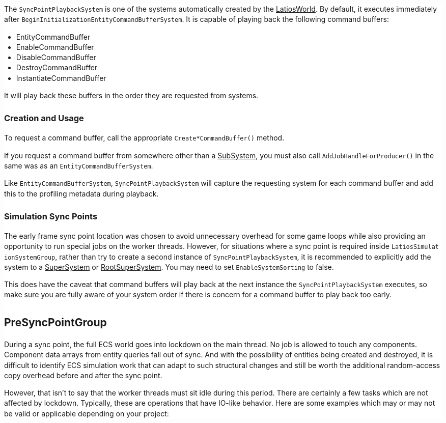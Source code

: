 The `SyncPointPlaybackSystem` is one of the systems automatically created by the
[LatiosWorld](LatiosWorld%20in%20Detail.md). By default, it executes immediately
after `BeginInitializationEntityCommandBufferSystem`. It is capable of playing
back the following command buffers:

-   EntityCommandBuffer
-   EnableCommandBuffer
-   DisableCommandBuffer
-   DestroyCommandBuffer
-   InstantiateCommandBuffer

It will play back these buffers in the order they are requested from systems.

### Creation and Usage

To request a command buffer, call the appropriate `Create*CommandBuffer()`
method.

If you request a command buffer from somewhere other than a
[SubSystem](Sub-Systems.md), you must also call `AddJobHandleForProducer()` in
the same was as an `EntityCommandBufferSystem`.

Like `EntityCommandBufferSystem`, `SyncPointPlaybackSystem` will capture the
requesting system for each command buffer and add this to the profiling metadata
during playback.

### Simulation Sync Points

The early frame sync point location was chosen to avoid unnecessary overhead for
some game loops while also providing an opportunity to run special jobs on the
worker threads. However, for situations where a sync point is required inside
`LatiosSimulationSystemGroup`, rather than try to create a second instance of
`SyncPointPlaybackSystem`, it is recommended to explicitly add the system to a
[SuperSystem](Super%20Systems.md) or [RootSuperSystem](Super%20Systems.md). You
may need to set `EnableSystemSorting` to false.

This does have the caveat that command buffers will play back at the next
instance the `SyncPointPlaybackSystem` executes, so make sure you are fully
aware of your system order if there is concern for a command buffer to play back
too early.

## PreSyncPointGroup

During a sync point, the full ECS world goes into lockdown on the main thread.
No job is allowed to touch any components. Component data arrays from entity
queries fall out of sync. And with the possibility of entities being created and
destroyed, it is difficult to identify ECS simulation work that can adapt to
such structural changes and still be worth the additional random-access copy
overhead before and after the sync point.

However, that isn’t to say that the worker threads must sit idle during this
period. There are certainly a few tasks which are not affected by lockdown.
Typically, these are operations that have IO-like behavior. Here are some
examples which may or may not be valid or applicable depending on your project:
